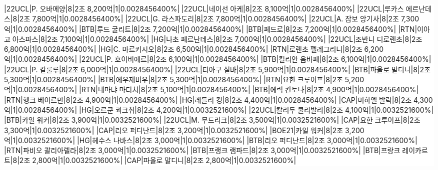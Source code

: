 |22UCL|P. 오바메양|8|2조 8,200억|1|0.0028456400%|
|22UCL|네이선 아케|8|2조 8,100억|1|0.0028456400%|
|22UCL|루카스 에르난데스|8|2조 7,800억|1|0.0028456400%|
|22UCL|G. 라스파도리|8|2조 7,800억|1|0.0028456400%|
|22UCL|A. 잠보 앙기사|8|2조 7,300억|1|0.0028456400%|
|BTB|루드 굴리트|8|2조 7,200억|1|0.0028456400%|
|BTB|페드로|8|2조 7,200억|1|0.0028456400%|
|RTN|이아고 아스파스|8|2조 7,100억|1|0.0028456400%|
|HG|나초 페르난데스|8|2조 7,000억|1|0.0028456400%|
|22UCL|조반니 디로렌초|8|2조 6,800억|1|0.0028456400%|
|HG|C. 마르키시오|8|2조 6,500억|1|0.0028456400%|
|RTN|로렌초 펠레그리니|8|2조 6,200억|1|0.0028456400%|
|22UCL|P. 호이비에르|8|2조 6,100억|1|0.0028456400%|
|BTB|킬리안 음바페|8|2조 6,100억|1|0.0028456400%|
|22UCL|P. 칼룰루|8|2조 6,000억|1|0.0028456400%|
|22UCL|티아구 실바|8|2조 5,900억|1|0.0028456400%|
|BTB|파올로 말디니|8|2조 5,300억|1|0.0028456400%|
|BTB|에우제비우|8|2조 5,300억|1|0.0028456400%|
|RTN|요한 크루이프|8|2조 5,200억|1|0.0028456400%|
|RTN|네마냐 마티치|8|2조 5,100억|1|0.0028456400%|
|BTB|에릭 칸토나|8|2조 4,900억|1|0.0028456400%|
|RTN|헹크 베이르만|8|2조 4,900억|1|0.0028456400%|
|HG|레들리 킹|8|2조 4,400억|1|0.0028456400%|
|CAP|미하엘 발락|8|2조 4,300억|1|0.0028456400%|
|HG|오르쿤 쾨크취|8|2조 4,200억|1|0.0032521600%|
|22UCL|칼리두 쿨리발리|8|2조 4,100억|1|0.0032521600%|
|BTB|카일 워커|8|2조 3,900억|1|0.0032521600%|
|22UCL|M. 무드리크|8|2조 3,500억|1|0.0032521600%|
|CAP|요한 크루이프|8|2조 3,300억|1|0.0032521600%|
|CAP|리오 퍼디난드|8|2조 3,200억|1|0.0032521600%|
|BOE21|카일 워커|8|2조 3,200억|1|0.0032521600%|
|HG|헤수스 나바스|8|2조 3,000억|1|0.0032521600%|
|BTB|리오 퍼디난드|8|2조 3,000억|1|0.0032521600%|
|RTN|파비오 콸리아렐라|8|2조 3,000억|1|0.0032521600%|
|BTB|프랭크 램파드|8|2조 3,000억|1|0.0032521600%|
|BTB|프랑크 레이카르트|8|2조 2,800억|1|0.0032521600%|
|CAP|파올로 말디니|8|2조 2,800억|1|0.0032521600%|